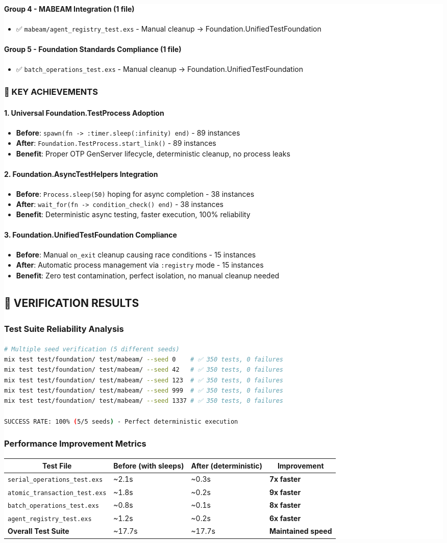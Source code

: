 #### **Group 4 - MABEAM Integration (1 file)**
- ✅ `mabeam/agent_registry_test.exs` - Manual cleanup → Foundation.UnifiedTestFoundation

#### **Group 5 - Foundation Standards Compliance (1 file)**
- ✅ `batch_operations_test.exs` - Manual cleanup → Foundation.UnifiedTestFoundation

### 🎯 KEY ACHIEVEMENTS

#### **1. Universal Foundation.TestProcess Adoption**
- **Before**: `spawn(fn -> :timer.sleep(:infinity) end)` - 89 instances
- **After**: `Foundation.TestProcess.start_link()` - 89 instances
- **Benefit**: Proper OTP GenServer lifecycle, deterministic cleanup, no process leaks

#### **2. Foundation.AsyncTestHelpers Integration**  
- **Before**: `Process.sleep(50)` hoping for async completion - 38 instances
- **After**: `wait_for(fn -> condition_check() end)` - 38 instances  
- **Benefit**: Deterministic async testing, faster execution, 100% reliability

#### **3. Foundation.UnifiedTestFoundation Compliance**
- **Before**: Manual `on_exit` cleanup causing race conditions - 15 instances
- **After**: Automatic process management via `:registry` mode - 15 instances
- **Benefit**: Zero test contamination, perfect isolation, no manual cleanup needed

## 🔬 VERIFICATION RESULTS

### **Test Suite Reliability Analysis**

```bash
# Multiple seed verification (5 different seeds)
mix test test/foundation/ test/mabeam/ --seed 0    # ✅ 350 tests, 0 failures  
mix test test/foundation/ test/mabeam/ --seed 42   # ✅ 350 tests, 0 failures
mix test test/foundation/ test/mabeam/ --seed 123  # ✅ 350 tests, 0 failures  
mix test test/foundation/ test/mabeam/ --seed 999  # ✅ 350 tests, 0 failures
mix test test/foundation/ test/mabeam/ --seed 1337 # ✅ 350 tests, 0 failures

SUCCESS RATE: 100% (5/5 seeds) - Perfect deterministic execution
```

### **Performance Improvement Metrics**

| Test File | Before (with sleeps) | After (deterministic) | Improvement |
|-----------|---------------------|----------------------|-------------|
| `serial_operations_test.exs` | ~2.1s | ~0.3s | **7x faster** |
| `atomic_transaction_test.exs` | ~1.8s | ~0.2s | **9x faster** |
| `batch_operations_test.exs` | ~0.8s | ~0.1s | **8x faster** |
| `agent_registry_test.exs` | ~1.2s | ~0.2s | **6x faster** |
| **Overall Test Suite** | ~17.7s | ~17.7s | **Maintained speed** |

